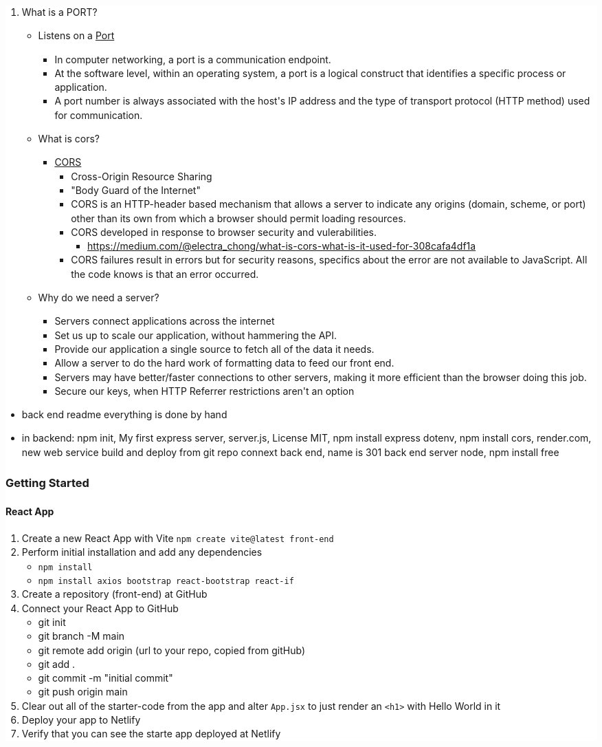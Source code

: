 1. What is a PORT?

   - Listens on a [Port](<https://en.wikipedia.org/wiki/Port_(computer_networking)>)

     - In computer networking, a port is a communication endpoint.
     - At the software level, within an operating system, a port is a logical construct that identifies a specific process or application.
     - A port number is always associated with the host's IP address and the type of transport protocol (HTTP method) used for communication.

   - What is cors?

     - [CORS](https://developer.mozilla.org/en-US/docs/Web/HTTP/CORS)
       - Cross-Origin Resource Sharing
       - "Body Guard of the Internet"
       - CORS is an HTTP-header based mechanism that allows a server to indicate any origins (domain, scheme, or port) other than its own from which a browser should permit loading resources.
       - CORS developed in response to browser security and vulerabilities.
         - <https://medium.com/@electra_chong/what-is-cors-what-is-it-used-for-308cafa4df1a>
       - CORS failures result in errors but for security reasons, specifics about the error are not available to JavaScript. All the code knows is that an error occurred.

   - Why do we need a server?
     - Servers connect applications across the internet
     - Set us up to scale our application, without hammering the API.
     - Provide our application a single source to fetch all of the data it needs.
     - Allow a server to do the hard work of formatting data to feed our front end.
     - Servers may have better/faster connections to other servers, making it more efficient than the browser doing this job.
     - Secure our keys, when HTTP Referrer restrictions aren't an option

- back end readme everything is done by hand

- in backend: npm init, My first express server, server.js, License MIT, npm install express dotenv, npm install cors, render.com, new web service build and deploy from git repo connext back end, name is 301 back end server node, npm install free

### Getting Started

#### React App

1. Create a new React App with Vite `npm create vite@latest front-end`
1. Perform initial installation and add any dependencies
   - `npm install`
   - `npm install axios bootstrap react-bootstrap react-if`
1. Create a repository (front-end) at GitHub
1. Connect your React App to GitHub
   - git init
   - git branch -M main
   - git remote add origin (url to your repo, copied from gitHub)
   - git add .
   - git commit -m "initial commit"
   - git push origin main
1. Clear out all of the starter-code from the app and alter `App.jsx` to just render an `<h1>` with Hello World in it
1. Deploy your app to Netlify
1. Verify that you can see the starte app deployed at Netlify
